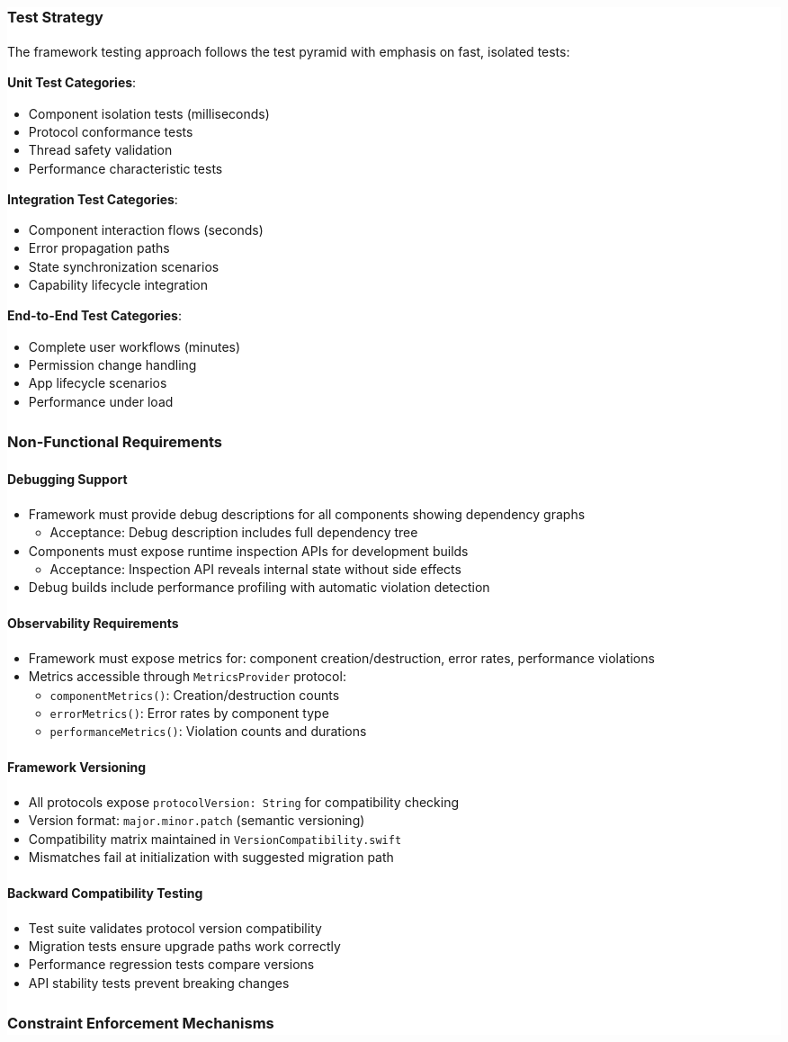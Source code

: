 ### Test Strategy

The framework testing approach follows the test pyramid with emphasis on fast, isolated tests:

**Unit Test Categories**:
- Component isolation tests (milliseconds)
- Protocol conformance tests
- Thread safety validation
- Performance characteristic tests

**Integration Test Categories**:
- Component interaction flows (seconds)
- Error propagation paths
- State synchronization scenarios
- Capability lifecycle integration

**End-to-End Test Categories**:
- Complete user workflows (minutes)
- Permission change handling
- App lifecycle scenarios
- Performance under load

### Non-Functional Requirements

#### Debugging Support
- Framework must provide debug descriptions for all components showing dependency graphs
  - Acceptance: Debug description includes full dependency tree
- Components must expose runtime inspection APIs for development builds
  - Acceptance: Inspection API reveals internal state without side effects
- Debug builds include performance profiling with automatic violation detection

#### Observability Requirements
- Framework must expose metrics for: component creation/destruction, error rates, performance violations
- Metrics accessible through `MetricsProvider` protocol:
  - `componentMetrics()`: Creation/destruction counts
  - `errorMetrics()`: Error rates by component type
  - `performanceMetrics()`: Violation counts and durations

#### Framework Versioning
- All protocols expose `protocolVersion: String` for compatibility checking
- Version format: `major.minor.patch` (semantic versioning)
- Compatibility matrix maintained in `VersionCompatibility.swift`
- Mismatches fail at initialization with suggested migration path

#### Backward Compatibility Testing
- Test suite validates protocol version compatibility
- Migration tests ensure upgrade paths work correctly
- Performance regression tests compare versions
- API stability tests prevent breaking changes

### Constraint Enforcement Mechanisms
